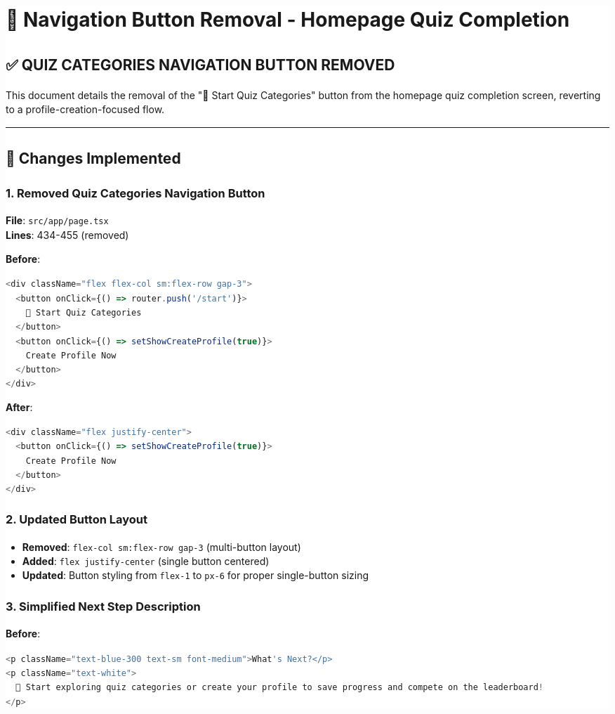 # 🔄 Navigation Button Removal - Homepage Quiz Completion

## ✅ **QUIZ CATEGORIES NAVIGATION BUTTON REMOVED**

This document details the removal of the "🚀 Start Quiz Categories" button from the homepage quiz completion screen, reverting to a profile-creation-focused flow.

---

## **🔧 Changes Implemented**

### **1. Removed Quiz Categories Navigation Button**
**File**: `src/app/page.tsx`  
**Lines**: 434-455 (removed)

**Before**:
```typescript
<div className="flex flex-col sm:flex-row gap-3">
  <button onClick={() => router.push('/start')}>
    🚀 Start Quiz Categories
  </button>
  <button onClick={() => setShowCreateProfile(true)}>
    Create Profile Now
  </button>
</div>
```

**After**:
```typescript
<div className="flex justify-center">
  <button onClick={() => setShowCreateProfile(true)}>
    Create Profile Now
  </button>
</div>
```

### **2. Updated Button Layout**
- **Removed**: `flex-col sm:flex-row gap-3` (multi-button layout)
- **Added**: `flex justify-center` (single button centered)
- **Updated**: Button styling from `flex-1` to `px-6` for proper single-button sizing

### **3. Simplified Next Step Description**
**Before**:
```typescript
<p className="text-blue-300 text-sm font-medium">What's Next?</p>
<p className="text-white">
  🚀 Start exploring quiz categories or create your profile to save progress and compete on the leaderboard!
</p>
```
